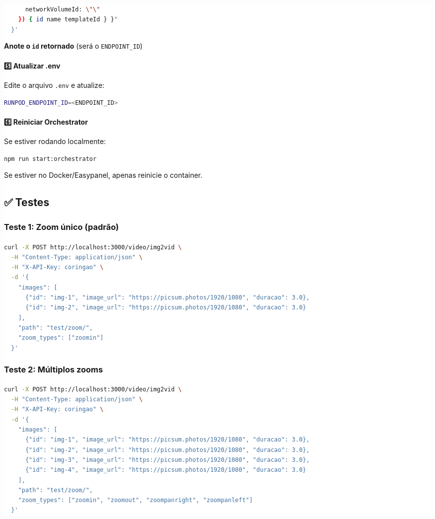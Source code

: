 ```bash
      networkVolumeId: \"\"
    }) { id name templateId } }"
  }'
```

**Anote o `id` retornado** (será o `ENDPOINT_ID`)

#### 5️⃣ Atualizar .env

Edite o arquivo `.env` e atualize:

```bash
RUNPOD_ENDPOINT_ID=<ENDPOINT_ID>
```

#### 6️⃣ Reiniciar Orchestrator

Se estiver rodando localmente:
```bash
npm run start:orchestrator
```

Se estiver no Docker/Easypanel, apenas reinicie o container.

## ✅ Testes

### Teste 1: Zoom único (padrão)
```bash
curl -X POST http://localhost:3000/video/img2vid \
  -H "Content-Type: application/json" \
  -H "X-API-Key: coringao" \
  -d '{
    "images": [
      {"id": "img-1", "image_url": "https://picsum.photos/1920/1080", "duracao": 3.0},
      {"id": "img-2", "image_url": "https://picsum.photos/1920/1080", "duracao": 3.0}
    ],
    "path": "test/zoom/",
    "zoom_types": ["zoomin"]
  }'
```

### Teste 2: Múltiplos zooms
```bash
curl -X POST http://localhost:3000/video/img2vid \
  -H "Content-Type: application/json" \
  -H "X-API-Key: coringao" \
  -d '{
    "images": [
      {"id": "img-1", "image_url": "https://picsum.photos/1920/1080", "duracao": 3.0},
      {"id": "img-2", "image_url": "https://picsum.photos/1920/1080", "duracao": 3.0},
      {"id": "img-3", "image_url": "https://picsum.photos/1920/1080", "duracao": 3.0},
      {"id": "img-4", "image_url": "https://picsum.photos/1920/1080", "duracao": 3.0}
    ],
    "path": "test/zoom/",
    "zoom_types": ["zoomin", "zoomout", "zoompanright", "zoompanleft"]
  }'
```
